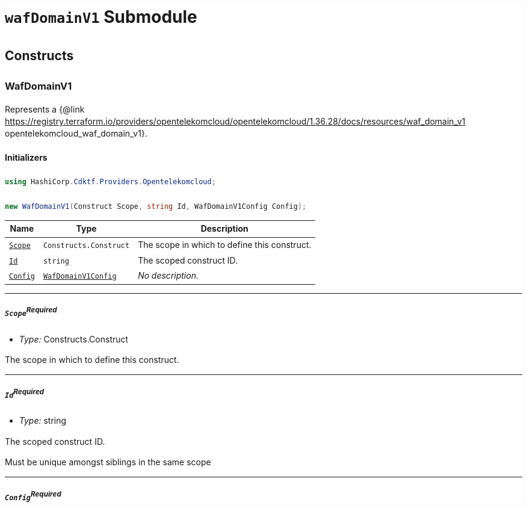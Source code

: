 # `wafDomainV1` Submodule <a name="`wafDomainV1` Submodule" id="@cdktf/provider-opentelekomcloud.wafDomainV1"></a>

## Constructs <a name="Constructs" id="Constructs"></a>

### WafDomainV1 <a name="WafDomainV1" id="@cdktf/provider-opentelekomcloud.wafDomainV1.WafDomainV1"></a>

Represents a {@link https://registry.terraform.io/providers/opentelekomcloud/opentelekomcloud/1.36.28/docs/resources/waf_domain_v1 opentelekomcloud_waf_domain_v1}.

#### Initializers <a name="Initializers" id="@cdktf/provider-opentelekomcloud.wafDomainV1.WafDomainV1.Initializer"></a>

```csharp
using HashiCorp.Cdktf.Providers.Opentelekomcloud;

new WafDomainV1(Construct Scope, string Id, WafDomainV1Config Config);
```

| **Name** | **Type** | **Description** |
| --- | --- | --- |
| <code><a href="#@cdktf/provider-opentelekomcloud.wafDomainV1.WafDomainV1.Initializer.parameter.scope">Scope</a></code> | <code>Constructs.Construct</code> | The scope in which to define this construct. |
| <code><a href="#@cdktf/provider-opentelekomcloud.wafDomainV1.WafDomainV1.Initializer.parameter.id">Id</a></code> | <code>string</code> | The scoped construct ID. |
| <code><a href="#@cdktf/provider-opentelekomcloud.wafDomainV1.WafDomainV1.Initializer.parameter.config">Config</a></code> | <code><a href="#@cdktf/provider-opentelekomcloud.wafDomainV1.WafDomainV1Config">WafDomainV1Config</a></code> | *No description.* |

---

##### `Scope`<sup>Required</sup> <a name="Scope" id="@cdktf/provider-opentelekomcloud.wafDomainV1.WafDomainV1.Initializer.parameter.scope"></a>

- *Type:* Constructs.Construct

The scope in which to define this construct.

---

##### `Id`<sup>Required</sup> <a name="Id" id="@cdktf/provider-opentelekomcloud.wafDomainV1.WafDomainV1.Initializer.parameter.id"></a>

- *Type:* string

The scoped construct ID.

Must be unique amongst siblings in the same scope

---

##### `Config`<sup>Required</sup> <a name="Config" id="@cdktf/provider-opentelekomcloud.wafDomainV1.WafDomainV1.Initializer.parameter.config"></a>
